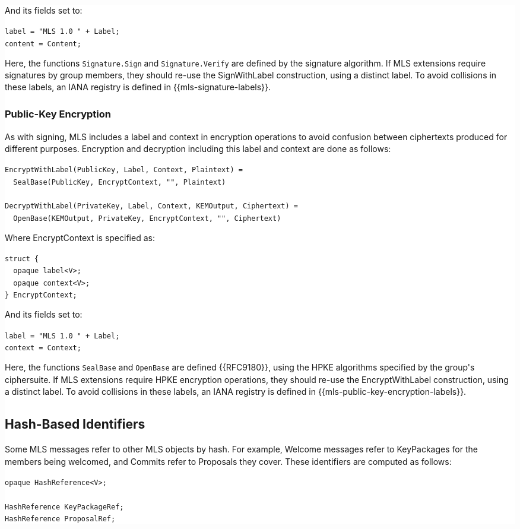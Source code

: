 And its fields set to:

~~~ pseudocode
label = "MLS 1.0 " + Label;
content = Content;
~~~

Here, the functions `Signature.Sign` and `Signature.Verify` are defined by the
signature algorithm.  If MLS extensions require signatures by group members,
they should re-use the SignWithLabel construction, using a distinct label.  To
avoid collisions in these labels, an IANA registry is defined in
{{mls-signature-labels}}.

### Public-Key Encryption

As with signing, MLS includes a label and context in encryption operations to
avoid confusion between ciphertexts produced for different purposes.  Encryption
and decryption including this label and context are done as follows:

~~~ pseudocode
EncryptWithLabel(PublicKey, Label, Context, Plaintext) =
  SealBase(PublicKey, EncryptContext, "", Plaintext)

DecryptWithLabel(PrivateKey, Label, Context, KEMOutput, Ciphertext) =
  OpenBase(KEMOutput, PrivateKey, EncryptContext, "", Ciphertext)
~~~

Where EncryptContext is specified as:

~~~ tls
struct {
  opaque label<V>;
  opaque context<V>;
} EncryptContext;
~~~

And its fields set to:

~~~
label = "MLS 1.0 " + Label;
context = Context;
~~~

Here, the functions `SealBase` and `OpenBase` are defined {{RFC9180}}, using the
HPKE algorithms specified by the group's ciphersuite.  If MLS extensions
require HPKE encryption operations, they should re-use the EncryptWithLabel
construction, using a distinct label.  To avoid collisions in these labels, an
IANA registry is defined in {{mls-public-key-encryption-labels}}.

## Hash-Based Identifiers

Some MLS messages refer to other MLS objects by hash.  For example, Welcome
messages refer to KeyPackages for the members being welcomed, and Commits refer
to Proposals they cover.  These identifiers are computed as follows:

~~~ tls
opaque HashReference<V>;

HashReference KeyPackageRef;
HashReference ProposalRef;
~~~
